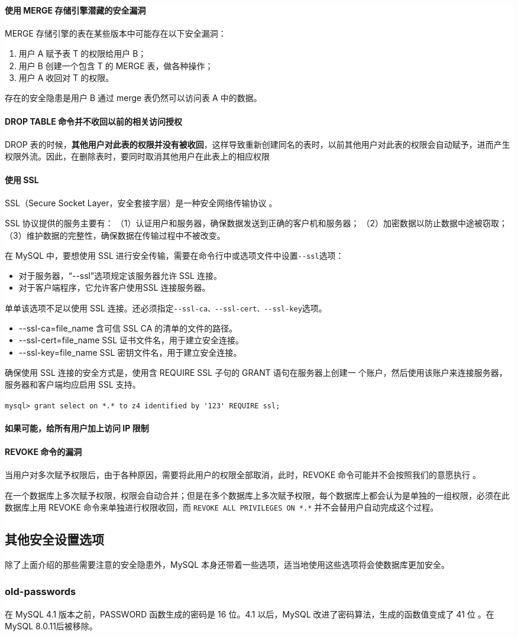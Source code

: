 #### 使用 MERGE 存储引擎潜藏的安全漏洞 

MERGE 存储引擎的表在某些版本中可能存在以下安全漏洞：

1. 用户 A 赋予表 T 的权限给用户 B；
2. 用户 B 创建一个包含 T 的 MERGE 表，做各种操作；
3. 用户 A 收回对 T 的权限。

存在的安全隐患是用户 B 通过 merge 表仍然可以访问表 A 中的数据。

#### DROP TABLE 命令并不收回以前的相关访问授权 

DROP 表的时候，**其他用户对此表的权限并没有被收回**，这样导致重新创建同名的表时，以前其他用户对此表的权限会自动赋予，进而产生权限外流。因此，在删除表时，要同时取消其他用户在此表上的相应权限 

#### 使用 SSL 

SSL（Secure Socket Layer，安全套接字层）是一种安全网络传输协议 。

SSL 协议提供的服务主要有：
（1）认证用户和服务器，确保数据发送到正确的客户机和服务器；
（2）加密数据以防止数据中途被窃取；
（3）维护数据的完整性，确保数据在传输过程中不被改变。 

在 MySQL 中，要想使用 SSL 进行安全传输，需要在命令行中或选项文件中设置`--ssl`选项：

- 对于服务器，“--ssl”选项规定该服务器允许 SSL 连接。
- 对于客户端程序，它允许客户使用SSL 连接服务器。 

单单该选项不足以使用 SSL 连接。还必须指定`--ssl-ca、--ssl-cert、--ssl-key`选项。 

- --ssl-ca=file_name 含可信 SSL CA 的清单的文件的路径。
- --ssl-cert=file_name SSL 证书文件名，用于建立安全连接。
- --ssl-key=file_name SSL 密钥文件名，用于建立安全连接。 

确保使用 SSL 连接的安全方式是，使用含 REQUIRE SSL 子句的 GRANT 语句在服务器上创建一
个账户，然后使用该账户来连接服务器，服务器和客户端均应启用 SSL 支持。 

```MySQL
mysql> grant select on *.* to z4 identified by '123' REQUIRE ssl;
```

#### 如果可能，给所有用户加上访问 IP 限制 

#### REVOKE 命令的漏洞 

当用户对多次赋予权限后，由于各种原因，需要将此用户的权限全部取消，此时，REVOKE 命令可能并不会按照我们的意愿执行 。

在一个数据库上多次赋予权限，权限会自动合并；但是在多个数据库上多次赋予权限，每个数据库上都会认为是单独的一组权限，必须在此数据库上用 REVOKE 命令来单独进行权限收回，而 `REVOKE ALL PRIVILEGES ON *.*` 并不会替用户自动完成这个过程。 

## 其他安全设置选项 

除了上面介绍的那些需要注意的安全隐患外，MySQL 本身还带着一些选项，适当地使用这些选项将会使数据库更加安全。 

### old-passwords 

在 MySQL 4.1 版本之前，PASSWORD 函数生成的密码是 16 位。4.1 以后，MySQL 改进了密码算法，生成的函数值变成了 41 位 。在MySQL 8.0.11后被移除。
